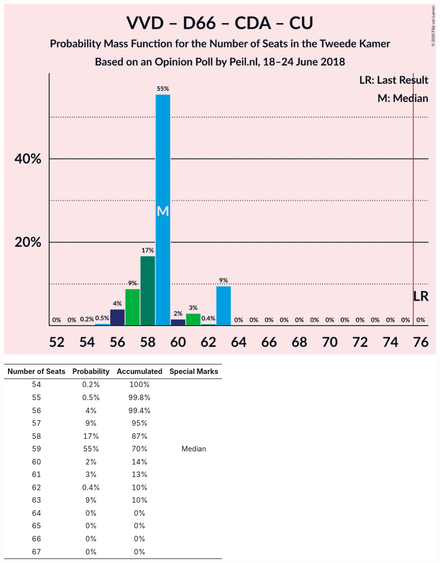 ![Graph with seats probability mass function not yet produced](2018-06-24-Peilnl-coalitions-seats-pmf-vvd–d66–cda–cu.png "Seats Probability Mass Function")

| Number of Seats | Probability | Accumulated | Special Marks |
|:---------------:|:-----------:|:-----------:|:-------------:|
| 54 | 0.2% | 100% |  |
| 55 | 0.5% | 99.8% |  |
| 56 | 4% | 99.4% |  |
| 57 | 9% | 95% |  |
| 58 | 17% | 87% |  |
| 59 | 55% | 70% | Median |
| 60 | 2% | 14% |  |
| 61 | 3% | 13% |  |
| 62 | 0.4% | 10% |  |
| 63 | 9% | 10% |  |
| 64 | 0% | 0% |  |
| 65 | 0% | 0% |  |
| 66 | 0% | 0% |  |
| 67 | 0% | 0% |  |